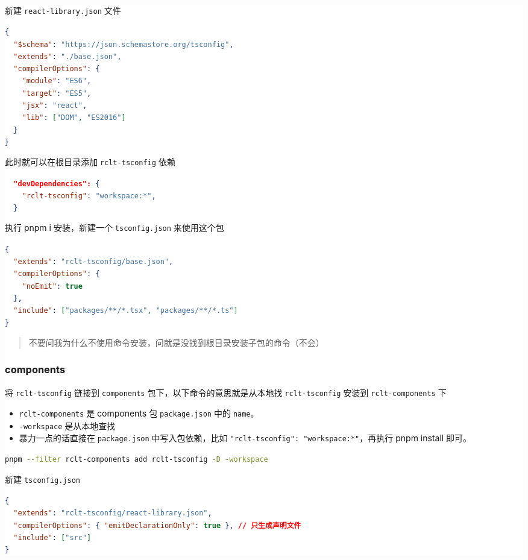 新建 `react-library.json` 文件

```json
{
  "$schema": "https://json.schemastore.org/tsconfig",
  "extends": "./base.json",
  "compilerOptions": {
    "module": "ES6",
    "target": "ES5",
    "jsx": "react",
    "lib": ["DOM", "ES2016"]
  }
}
```

此时就可以在根目录添加 `rclt-tsconfig` 依赖

```json
  "devDependencies": {
    "rclt-tsconfig": "workspace:*",
  }
```

执行 pnpm i 安装，新建一个 `tsconfig.json` 来使用这个包

```json
{
  "extends": "rclt-tsconfig/base.json",
  "compilerOptions": {
    "noEmit": true
  },
  "include": ["packages/**/*.tsx", "packages/**/*.ts"]
}
```

> 不要问我为什么不使用命令安装，问就是没找到根目录安装子包的命令（不会）

### components

将 `rclt-tsconfig` 链接到 `components` 包下，以下命令的意思就是从本地找 `rclt-tsconfig` 安装到 `rclt-components` 下

- `rclt-components` 是 components 包 `package.json` 中的 `name`。
- `-workspace` 是从本地查找
- 暴力一点的话直接在 `package.json` 中写入包依赖，比如 `"rclt-tsconfig": "workspace:*"`，再执行 pnpm install 即可。

```bash
pnpm --filter rclt-components add rclt-tsconfig -D -workspace
```

新建 `tsconfig.json`

```json
{
  "extends": "rclt-tsconfig/react-library.json",
  "compilerOptions": { "emitDeclarationOnly": true }, // 只生成声明文件
  "include": ["src"]
}
```
